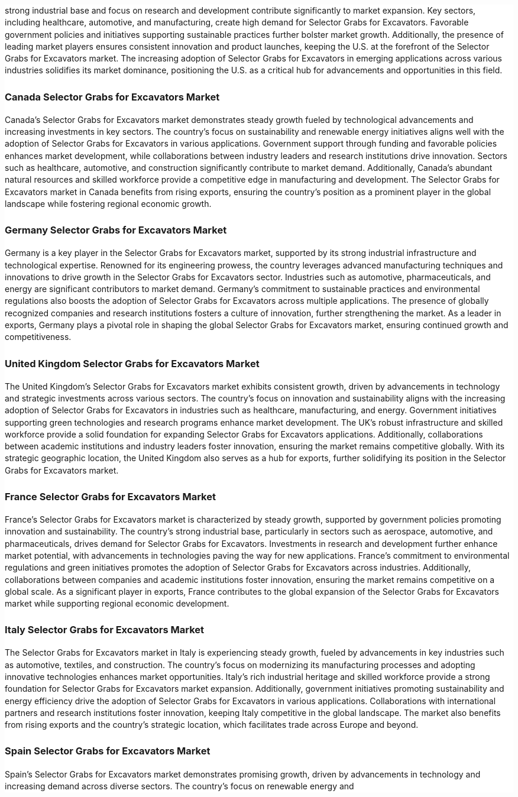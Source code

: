 strong industrial base and focus on research and development contribute significantly to market expansion. Key sectors, including healthcare, automotive, and manufacturing, create high demand for Selector Grabs for Excavators. Favorable government policies and initiatives supporting sustainable practices further bolster market growth. Additionally, the presence of leading market players ensures consistent innovation and product launches, keeping the U.S. at the forefront of the Selector Grabs for Excavators market. The increasing adoption of Selector Grabs for Excavators in emerging applications across various industries solidifies its market dominance, positioning the U.S. as a critical hub for advancements and opportunities in this field.</p><h3>Canada Selector Grabs for Excavators Market</h3><p>Canada&rsquo;s Selector Grabs for Excavators market demonstrates steady growth fueled by technological advancements and increasing investments in key sectors. The country&rsquo;s focus on sustainability and renewable energy initiatives aligns well with the adoption of Selector Grabs for Excavators in various applications. Government support through funding and favorable policies enhances market development, while collaborations between industry leaders and research institutions drive innovation. Sectors such as healthcare, automotive, and construction significantly contribute to market demand. Additionally, Canada&rsquo;s abundant natural resources and skilled workforce provide a competitive edge in manufacturing and development. The Selector Grabs for Excavators market in Canada benefits from rising exports, ensuring the country&rsquo;s position as a prominent player in the global landscape while fostering regional economic growth.</p><h3>Germany Selector Grabs for Excavators Market</h3><p>Germany is a key player in the Selector Grabs for Excavators market, supported by its strong industrial infrastructure and technological expertise. Renowned for its engineering prowess, the country leverages advanced manufacturing techniques and innovations to drive growth in the Selector Grabs for Excavators sector. Industries such as automotive, pharmaceuticals, and energy are significant contributors to market demand. Germany&rsquo;s commitment to sustainable practices and environmental regulations also boosts the adoption of Selector Grabs for Excavators across multiple applications. The presence of globally recognized companies and research institutions fosters a culture of innovation, further strengthening the market. As a leader in exports, Germany plays a pivotal role in shaping the global Selector Grabs for Excavators market, ensuring continued growth and competitiveness.</p><h3>United Kingdom Selector Grabs for Excavators Market</h3><p>The United Kingdom&rsquo;s Selector Grabs for Excavators market exhibits consistent growth, driven by advancements in technology and strategic investments across various sectors. The country&rsquo;s focus on innovation and sustainability aligns with the increasing adoption of Selector Grabs for Excavators in industries such as healthcare, manufacturing, and energy. Government initiatives supporting green technologies and research programs enhance market development. The UK&rsquo;s robust infrastructure and skilled workforce provide a solid foundation for expanding Selector Grabs for Excavators applications. Additionally, collaborations between academic institutions and industry leaders foster innovation, ensuring the market remains competitive globally. With its strategic geographic location, the United Kingdom also serves as a hub for exports, further solidifying its position in the Selector Grabs for Excavators market.</p><h3>France Selector Grabs for Excavators Market</h3><p>France&rsquo;s Selector Grabs for Excavators market is characterized by steady growth, supported by government policies promoting innovation and sustainability. The country&rsquo;s strong industrial base, particularly in sectors such as aerospace, automotive, and pharmaceuticals, drives demand for Selector Grabs for Excavators. Investments in research and development further enhance market potential, with advancements in technologies paving the way for new applications. France&rsquo;s commitment to environmental regulations and green initiatives promotes the adoption of Selector Grabs for Excavators across industries. Additionally, collaborations between companies and academic institutions foster innovation, ensuring the market remains competitive on a global scale. As a significant player in exports, France contributes to the global expansion of the Selector Grabs for Excavators market while supporting regional economic development.</p><h3>Italy Selector Grabs for Excavators Market</h3><p>The Selector Grabs for Excavators market in Italy is experiencing steady growth, fueled by advancements in key industries such as automotive, textiles, and construction. The country&rsquo;s focus on modernizing its manufacturing processes and adopting innovative technologies enhances market opportunities. Italy&rsquo;s rich industrial heritage and skilled workforce provide a strong foundation for Selector Grabs for Excavators market expansion. Additionally, government initiatives promoting sustainability and energy efficiency drive the adoption of Selector Grabs for Excavators in various applications. Collaborations with international partners and research institutions foster innovation, keeping Italy competitive in the global landscape. The market also benefits from rising exports and the country&rsquo;s strategic location, which facilitates trade across Europe and beyond.</p><h3>Spain Selector Grabs for Excavators Market</h3><p>Spain&rsquo;s Selector Grabs for Excavators market demonstrates promising growth, driven by advancements in technology and increasing demand across diverse sectors. The country&rsquo;s focus on renewable energy and